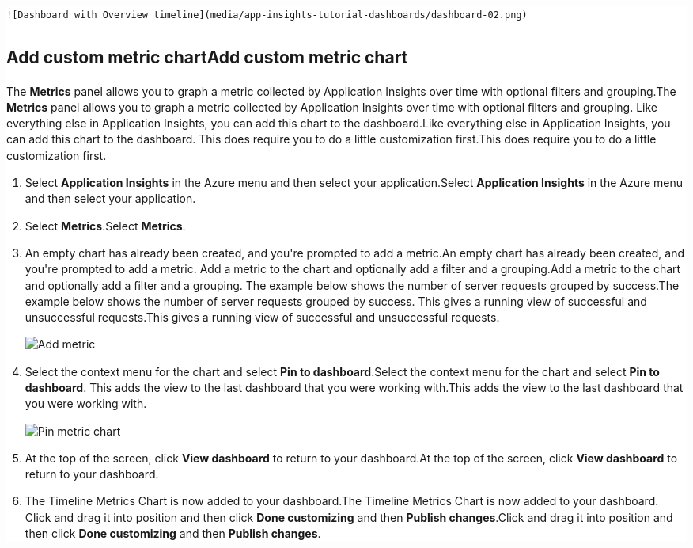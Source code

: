     ![Dashboard with Overview timeline](media/app-insights-tutorial-dashboards/dashboard-02.png)



## <a name="add-custom-metric-chart"></a><span data-ttu-id="77f63-147">Add custom metric chart</span><span class="sxs-lookup"><span data-stu-id="77f63-147">Add custom metric chart</span></span>
<span data-ttu-id="77f63-148">The **Metrics** panel allows you to graph a metric collected by Application Insights over time with optional filters and grouping.</span><span class="sxs-lookup"><span data-stu-id="77f63-148">The **Metrics** panel allows you to graph a metric collected by Application Insights over time with optional filters and grouping.</span></span>  <span data-ttu-id="77f63-149">Like everything else in Application Insights, you can add this chart to the dashboard.</span><span class="sxs-lookup"><span data-stu-id="77f63-149">Like everything else in Application Insights, you can add this chart to the dashboard.</span></span>  <span data-ttu-id="77f63-150">This does require you to do a little customization first.</span><span class="sxs-lookup"><span data-stu-id="77f63-150">This does require you to do a little customization first.</span></span>

1. <span data-ttu-id="77f63-151">Select **Application Insights** in the Azure menu and then select your application.</span><span class="sxs-lookup"><span data-stu-id="77f63-151">Select **Application Insights** in the Azure menu and then select your application.</span></span>
1. <span data-ttu-id="77f63-152">Select **Metrics**.</span><span class="sxs-lookup"><span data-stu-id="77f63-152">Select **Metrics**.</span></span>  
2. <span data-ttu-id="77f63-153">An empty chart has already been created, and you're prompted to add a metric.</span><span class="sxs-lookup"><span data-stu-id="77f63-153">An empty chart has already been created, and you're prompted to add a metric.</span></span>  <span data-ttu-id="77f63-154">Add a metric to the chart and optionally add a filter and a grouping.</span><span class="sxs-lookup"><span data-stu-id="77f63-154">Add a metric to the chart and optionally add a filter and a grouping.</span></span>  <span data-ttu-id="77f63-155">The example below shows the number of server requests grouped by success.</span><span class="sxs-lookup"><span data-stu-id="77f63-155">The example below shows the number of server requests grouped by success.</span></span>  <span data-ttu-id="77f63-156">This gives a running view of successful and unsuccessful requests.</span><span class="sxs-lookup"><span data-stu-id="77f63-156">This gives a running view of successful and unsuccessful requests.</span></span>

    ![Add metric](media/app-insights-tutorial-dashboards/metrics-chart.png)

4. <span data-ttu-id="77f63-158">Select the context menu for the chart and select **Pin to dashboard**.</span><span class="sxs-lookup"><span data-stu-id="77f63-158">Select the context menu for the chart and select **Pin to dashboard**.</span></span>  <span data-ttu-id="77f63-159">This adds the view to the last dashboard that you were working with.</span><span class="sxs-lookup"><span data-stu-id="77f63-159">This adds the view to the last dashboard that you were working with.</span></span>

    ![Pin metric chart](media/app-insights-tutorial-dashboards/pin-metrics-chart.png)

3. <span data-ttu-id="77f63-161">At the top of the screen, click **View dashboard** to return to your dashboard.</span><span class="sxs-lookup"><span data-stu-id="77f63-161">At the top of the screen, click **View dashboard** to return to your dashboard.</span></span>

4. <span data-ttu-id="77f63-162">The Timeline Metrics Chart is now added to your dashboard.</span><span class="sxs-lookup"><span data-stu-id="77f63-162">The Timeline Metrics Chart is now added to your dashboard.</span></span> <span data-ttu-id="77f63-163">Click and drag it into position and then click **Done customizing** and then **Publish changes**.</span><span class="sxs-lookup"><span data-stu-id="77f63-163">Click and drag it into position and then click **Done customizing** and then **Publish changes**.</span></span> 
